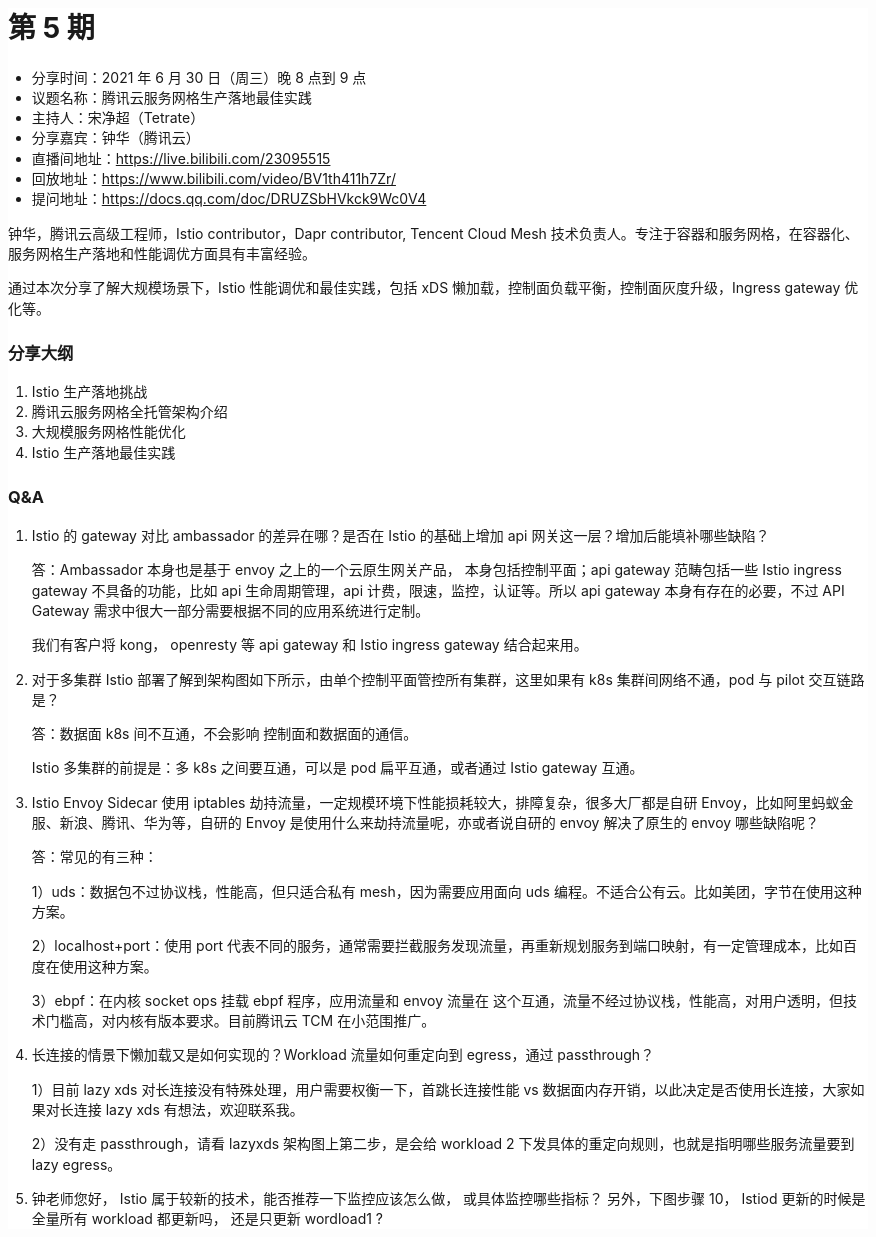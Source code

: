 # 第 5 期

- 分享时间：2021 年 6 月 30 日（周三）晚 8 点到 9 点
- 议题名称：腾讯云服务网格生产落地最佳实践
- 主持人：宋净超（Tetrate）
- 分享嘉宾：钟华（腾讯云）
- 直播间地址：<https://live.bilibili.com/23095515>
- 回放地址：<https://www.bilibili.com/video/BV1th411h7Zr/>
- 提问地址：<https://docs.qq.com/doc/DRUZSbHVkck9Wc0V4>

钟华，腾讯云高级工程师，Istio contributor，Dapr contributor, Tencent Cloud Mesh 技术负责人。专注于容器和服务网格，在容器化、服务网格生产落地和性能调优方面具有丰富经验。

通过本次分享了解大规模场景下，Istio 性能调优和最佳实践，包括 xDS 懒加载，控制面负载平衡，控制面灰度升级，Ingress gateway 优化等。

### 分享大纲

1. Istio 生产落地挑战
2. 腾讯云服务网格全托管架构介绍
3. 大规模服务网格性能优化
4. Istio 生产落地最佳实践

### Q&A

1. Istio 的 gateway 对比 ambassador 的差异在哪？是否在 Istio 的基础上增加 api 网关这一层？增加后能填补哪些缺陷？

   答：Ambassador 本身也是基于 envoy 之上的一个云原生网关产品， 本身包括控制平面；api gateway 范畴包括一些 Istio ingress gateway 不具备的功能，比如 api 生命周期管理，api 计费，限速，监控，认证等。所以 api gateway 本身有存在的必要，不过 API Gateway 需求中很大一部分需要根据不同的应用系统进行定制。

   我们有客户将 kong， openresty 等 api gateway 和 Istio ingress gateway 结合起来用。

2. 对于多集群 Istio 部署了解到架构图如下所示，由单个控制平面管控所有集群，这里如果有 k8s 集群间网络不通，pod 与 pilot 交互链路是？

   答：数据面 k8s 间不互通，不会影响 控制面和数据面的通信。

   Istio 多集群的前提是：多 k8s 之间要互通，可以是 pod 扁平互通，或者通过 Istio gateway 互通。

3. Istio Envoy Sidecar 使用 iptables 劫持流量，一定规模环境下性能损耗较大，排障复杂，很多大厂都是自研 Envoy，比如阿里蚂蚁金服、新浪、腾讯、华为等，自研的 Envoy 是使用什么来劫持流量呢，亦或者说自研的 envoy 解决了原生的 envoy 哪些缺陷呢？

   答：常见的有三种：

   1）uds：数据包不过协议栈，性能高，但只适合私有 mesh，因为需要应用面向 uds 编程。不适合公有云。比如美团，字节在使用这种方案。

   2）localhost+port：使用 port 代表不同的服务，通常需要拦截服务发现流量，再重新规划服务到端口映射，有一定管理成本，比如百度在使用这种方案。

   3）ebpf：在内核 socket ops 挂载 ebpf 程序，应用流量和 envoy 流量在 这个互通，流量不经过协议栈，性能高，对用户透明，但技术门槛高，对内核有版本要求。目前腾讯云 TCM 在小范围推广。

4. 长连接的情景下懒加载又是如何实现的？Workload 流量如何重定向到 egress，通过 passthrough？

   1）目前 lazy xds 对长连接没有特殊处理，用户需要权衡一下，首跳长连接性能 vs 数据面内存开销，以此决定是否使用长连接，大家如果对长连接 lazy xds 有想法，欢迎联系我。

   2）没有走 passthrough，请看 lazyxds 架构图上第二步，是会给 workload 2 下发具体的重定向规则，也就是指明哪些服务流量要到 lazy egress。

5. 钟老师您好， Istio 属于较新的技术，能否推荐一下监控应该怎么做， 或具体监控哪些指标？ 另外，下图步骤 10， Istiod 更新的时候是全量所有 workload 都更新吗， 还是只更新 wordload1 ?

